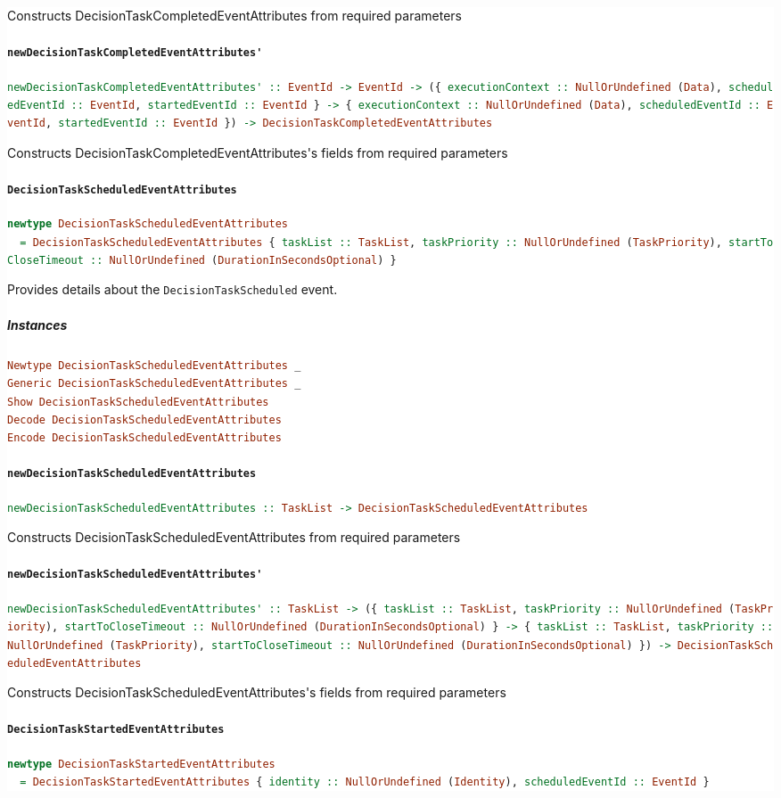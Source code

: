 Constructs DecisionTaskCompletedEventAttributes from required parameters

#### `newDecisionTaskCompletedEventAttributes'`

``` purescript
newDecisionTaskCompletedEventAttributes' :: EventId -> EventId -> ({ executionContext :: NullOrUndefined (Data), scheduledEventId :: EventId, startedEventId :: EventId } -> { executionContext :: NullOrUndefined (Data), scheduledEventId :: EventId, startedEventId :: EventId }) -> DecisionTaskCompletedEventAttributes
```

Constructs DecisionTaskCompletedEventAttributes's fields from required parameters

#### `DecisionTaskScheduledEventAttributes`

``` purescript
newtype DecisionTaskScheduledEventAttributes
  = DecisionTaskScheduledEventAttributes { taskList :: TaskList, taskPriority :: NullOrUndefined (TaskPriority), startToCloseTimeout :: NullOrUndefined (DurationInSecondsOptional) }
```

<p>Provides details about the <code>DecisionTaskScheduled</code> event.</p>

##### Instances
``` purescript
Newtype DecisionTaskScheduledEventAttributes _
Generic DecisionTaskScheduledEventAttributes _
Show DecisionTaskScheduledEventAttributes
Decode DecisionTaskScheduledEventAttributes
Encode DecisionTaskScheduledEventAttributes
```

#### `newDecisionTaskScheduledEventAttributes`

``` purescript
newDecisionTaskScheduledEventAttributes :: TaskList -> DecisionTaskScheduledEventAttributes
```

Constructs DecisionTaskScheduledEventAttributes from required parameters

#### `newDecisionTaskScheduledEventAttributes'`

``` purescript
newDecisionTaskScheduledEventAttributes' :: TaskList -> ({ taskList :: TaskList, taskPriority :: NullOrUndefined (TaskPriority), startToCloseTimeout :: NullOrUndefined (DurationInSecondsOptional) } -> { taskList :: TaskList, taskPriority :: NullOrUndefined (TaskPriority), startToCloseTimeout :: NullOrUndefined (DurationInSecondsOptional) }) -> DecisionTaskScheduledEventAttributes
```

Constructs DecisionTaskScheduledEventAttributes's fields from required parameters

#### `DecisionTaskStartedEventAttributes`

``` purescript
newtype DecisionTaskStartedEventAttributes
  = DecisionTaskStartedEventAttributes { identity :: NullOrUndefined (Identity), scheduledEventId :: EventId }
```

